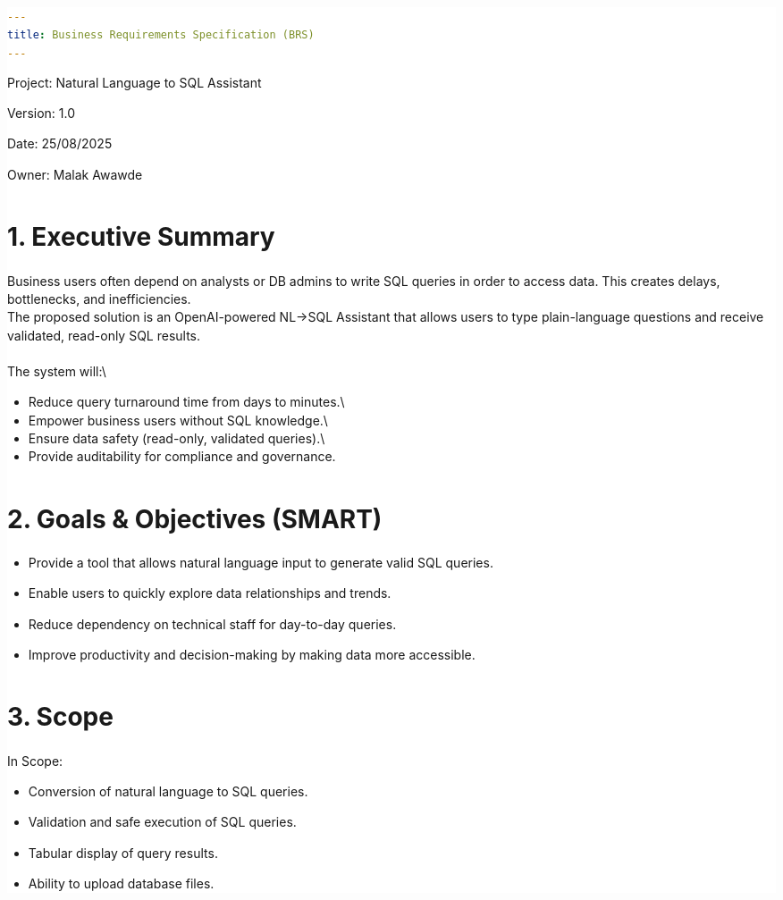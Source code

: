 ```yaml
---
title: Business Requirements Specification (BRS)
---
```


Project: Natural Language to SQL Assistant

Version: 1.0

Date: 25/08/2025

Owner: Malak Awawde

# 1. Executive Summary

Business users often depend on analysts or DB admins to write SQL
queries in order to access data. This creates delays, bottlenecks, and
inefficiencies.\
The proposed solution is an OpenAI-powered NL→SQL Assistant that allows
users to type plain-language questions and receive validated, read-only
SQL results.\
\
The system will:\
- Reduce query turnaround time from days to minutes.\
- Empower business users without SQL knowledge.\
- Ensure data safety (read-only, validated queries).\
- Provide auditability for compliance and governance.

# 2. Goals & Objectives (SMART)

-   Provide a tool that allows natural language input to generate valid
    SQL queries.

-   Enable users to quickly explore data relationships and trends.

-   Reduce dependency on technical staff for day-to-day queries.

-   Improve productivity and decision-making by making data more
    accessible.

# 

# 3. Scope

In Scope:

-   Conversion of natural language to SQL queries.

-   Validation and safe execution of SQL queries.

-   Tabular display of query results.

-   Ability to upload database files.
